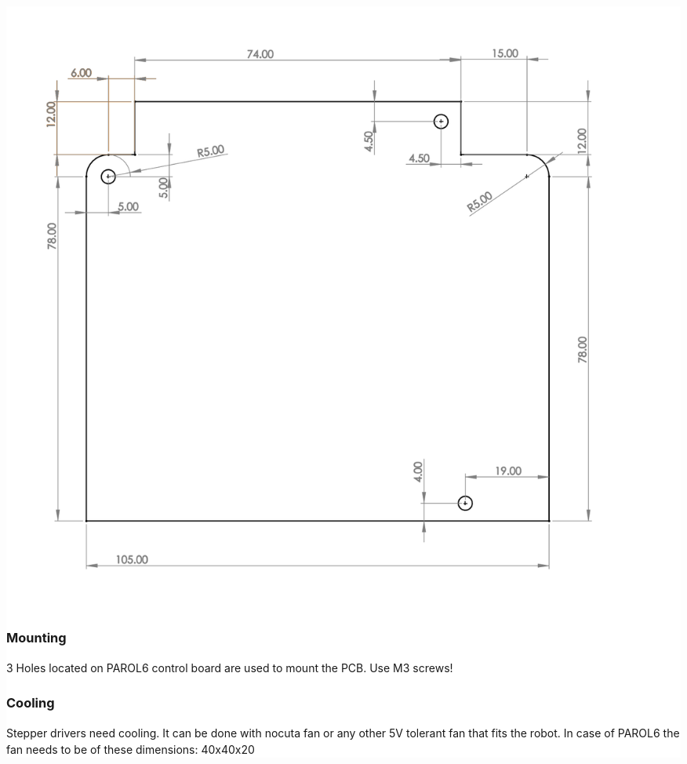 <img src="../assets/PCB_dimensions.png" alt="drawing" width="800"/> <br />
</p>


### **Mounting**

3 Holes located on PAROL6 control board are used to mount the PCB. Use M3 screws!

### **Cooling**

Stepper drivers need cooling. It can be done with nocuta fan or any other 5V tolerant fan that fits the robot. In case of PAROL6 the fan needs to be of these dimensions: 40x40x20
